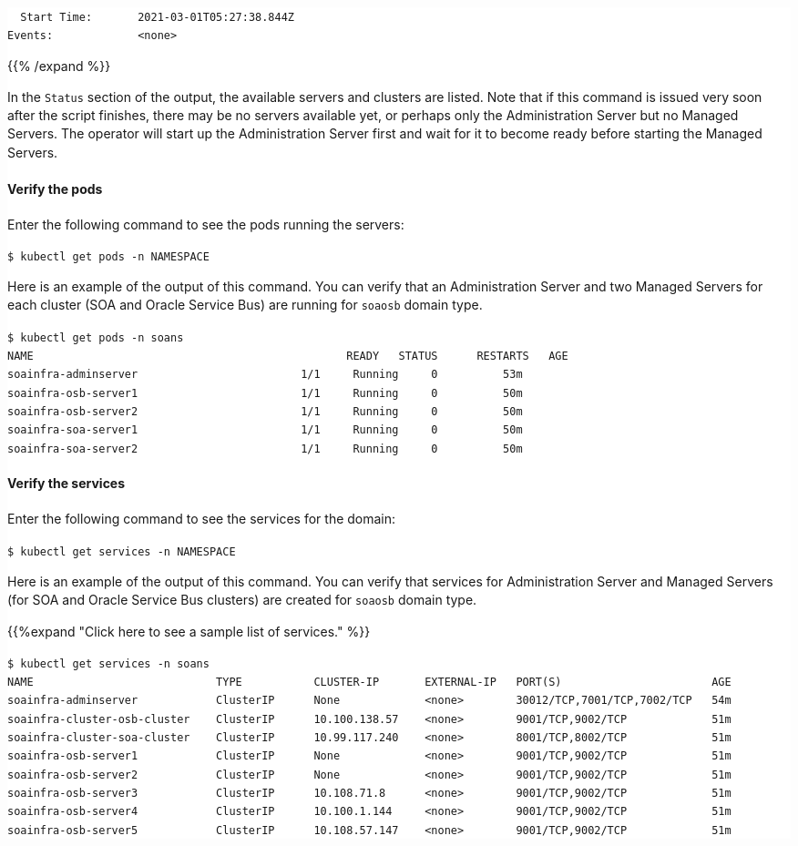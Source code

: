 ```
  Start Time:       2021-03-01T05:27:38.844Z
Events:             <none>
```
{{% /expand %}}

In the `Status` section of the output, the available servers and clusters are listed.
Note that if this command is issued very soon after the script finishes, there may be
no servers available yet, or perhaps only the Administration Server but no Managed Servers.
The operator will start up the Administration Server first and wait for it to become ready
before starting the Managed Servers.

#### Verify the pods

Enter the following command to see the pods running the servers:

```
$ kubectl get pods -n NAMESPACE
```

Here is an example of the output of this command. You can verify that an Administration Server and two Managed Servers for each cluster (SOA and Oracle Service Bus) are running for `soaosb` domain type.

```
$ kubectl get pods -n soans
NAME                                                READY   STATUS      RESTARTS   AGE
soainfra-adminserver                         1/1     Running     0          53m
soainfra-osb-server1                         1/1     Running     0          50m
soainfra-osb-server2                         1/1     Running     0          50m
soainfra-soa-server1                         1/1     Running     0          50m
soainfra-soa-server2                         1/1     Running     0          50m

```

#### Verify the services

Enter the following command to see the services for the domain:

```
$ kubectl get services -n NAMESPACE
```

Here is an example of the output of this command. You can verify that services for Administration Server and Managed Servers (for SOA and Oracle Service Bus clusters) are created for `soaosb` domain type.

{{%expand "Click here to see a sample list of services." %}}
```
$ kubectl get services -n soans
NAME                            TYPE           CLUSTER-IP       EXTERNAL-IP   PORT(S)                       AGE
soainfra-adminserver            ClusterIP      None             <none>        30012/TCP,7001/TCP,7002/TCP   54m
soainfra-cluster-osb-cluster    ClusterIP      10.100.138.57    <none>        9001/TCP,9002/TCP             51m
soainfra-cluster-soa-cluster    ClusterIP      10.99.117.240    <none>        8001/TCP,8002/TCP             51m
soainfra-osb-server1            ClusterIP      None             <none>        9001/TCP,9002/TCP             51m
soainfra-osb-server2            ClusterIP      None             <none>        9001/TCP,9002/TCP             51m
soainfra-osb-server3            ClusterIP      10.108.71.8      <none>        9001/TCP,9002/TCP             51m
soainfra-osb-server4            ClusterIP      10.100.1.144     <none>        9001/TCP,9002/TCP             51m
soainfra-osb-server5            ClusterIP      10.108.57.147    <none>        9001/TCP,9002/TCP             51m
```